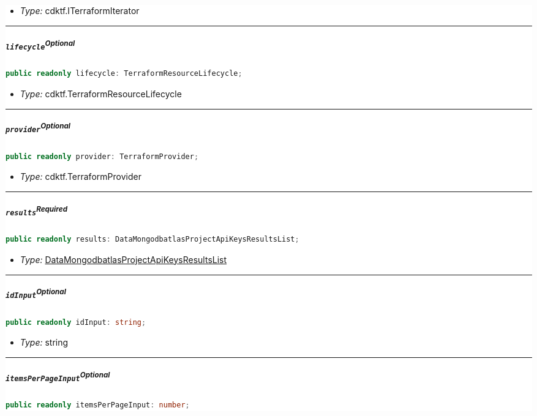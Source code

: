 - *Type:* cdktf.ITerraformIterator

---

##### `lifecycle`<sup>Optional</sup> <a name="lifecycle" id="@cdktf/provider-mongodbatlas.dataMongodbatlasProjectApiKeys.DataMongodbatlasProjectApiKeys.property.lifecycle"></a>

```typescript
public readonly lifecycle: TerraformResourceLifecycle;
```

- *Type:* cdktf.TerraformResourceLifecycle

---

##### `provider`<sup>Optional</sup> <a name="provider" id="@cdktf/provider-mongodbatlas.dataMongodbatlasProjectApiKeys.DataMongodbatlasProjectApiKeys.property.provider"></a>

```typescript
public readonly provider: TerraformProvider;
```

- *Type:* cdktf.TerraformProvider

---

##### `results`<sup>Required</sup> <a name="results" id="@cdktf/provider-mongodbatlas.dataMongodbatlasProjectApiKeys.DataMongodbatlasProjectApiKeys.property.results"></a>

```typescript
public readonly results: DataMongodbatlasProjectApiKeysResultsList;
```

- *Type:* <a href="#@cdktf/provider-mongodbatlas.dataMongodbatlasProjectApiKeys.DataMongodbatlasProjectApiKeysResultsList">DataMongodbatlasProjectApiKeysResultsList</a>

---

##### `idInput`<sup>Optional</sup> <a name="idInput" id="@cdktf/provider-mongodbatlas.dataMongodbatlasProjectApiKeys.DataMongodbatlasProjectApiKeys.property.idInput"></a>

```typescript
public readonly idInput: string;
```

- *Type:* string

---

##### `itemsPerPageInput`<sup>Optional</sup> <a name="itemsPerPageInput" id="@cdktf/provider-mongodbatlas.dataMongodbatlasProjectApiKeys.DataMongodbatlasProjectApiKeys.property.itemsPerPageInput"></a>

```typescript
public readonly itemsPerPageInput: number;
```
